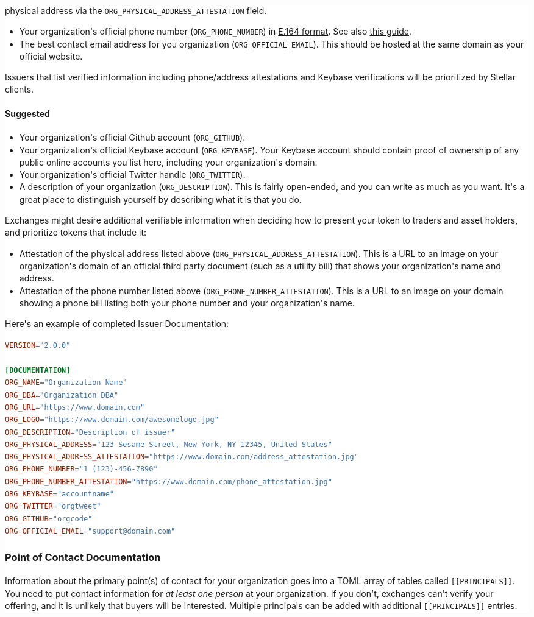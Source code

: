   physical address via the `ORG_PHYSICAL_ADDRESS_ATTESTATION` field.
* Your organization's official phone number (`ORG_PHONE_NUMBER`) in [E.164
  format](https://en.wikipedia.org/wiki/E.164). See also [this guide][twilio-guide].
* The best contact email address for you organization (`ORG_OFFICIAL_EMAIL`). This should be hosted
  at the same domain as your official website.

Issuers that list verified information including phone/address attestations and Keybase
verifications will be prioritized by Stellar clients.

#### Suggested

* Your organization's official Github account (`ORG_GITHUB`).
* Your organization's official Keybase account (`ORG_KEYBASE`). Your Keybase account should contain
  proof of ownership of any public online accounts you list here, including your organization's
  domain.
* Your organization's official Twitter handle (`ORG_TWITTER`).
* A description of your organization (`ORG_DESCRIPTION`). This is fairly open-ended, and you can
  write as much as you want. It's a great place to distinguish yourself by describing what it is
  that you do.

Exchanges might desire additional verifiable information when deciding how to present your token to
traders and asset holders, and prioritize tokens that include it:

* Attestation of the physical address listed above (`ORG_PHYSICAL_ADDRESS_ATTESTATION`). This is a
  URL to an image on your organization's domain of an official third party document (such as a
  utility bill) that shows your organization's name and address.
* Attestation of the phone number listed above (`ORG_PHONE_NUMBER_ATTESTATION`). This is a URL to
  an image on your domain showing a phone bill listing both your phone number and your
  organization's name.

Here's an example of completed Issuer Documentation:

```toml
VERSION="2.0.0"

[DOCUMENTATION]
ORG_NAME="Organization Name"
ORG_DBA="Organization DBA"
ORG_URL="https://www.domain.com"
ORG_LOGO="https://www.domain.com/awesomelogo.jpg"
ORG_DESCRIPTION="Description of issuer"
ORG_PHYSICAL_ADDRESS="123 Sesame Street, New York, NY 12345, United States"
ORG_PHYSICAL_ADDRESS_ATTESTATION="https://www.domain.com/address_attestation.jpg"
ORG_PHONE_NUMBER="1 (123)-456-7890"
ORG_PHONE_NUMBER_ATTESTATION="https://www.domain.com/phone_attestation.jpg"
ORG_KEYBASE="accountname"
ORG_TWITTER="orgtweet"
ORG_GITHUB="orgcode"
ORG_OFFICIAL_EMAIL="support@domain.com"
```

### Point of Contact Documentation

Information about the primary point(s) of contact for your organization goes into a TOML [array of
tables](https://github.com/toml-lang/toml#array-of-tables) called `[[PRINCIPALS]]`.  You need to
put contact information for *at least one person* at your organization.  If you don't, exchanges
can't verify your offering, and it is unlikely that buyers will be interested. Multiple principals
can be added with additional `[[PRINCIPALS]]` entries.


[sep-0001]: https://github.com/stellar/stellar-protocol/blob/master/ecosystem/sep-0001.md
[sep-0020]: https://github.com/stellar/stellar-protocol/blob/master/ecosystem/sep-0020.md
[seps]: https://github.com/stellar/stellar-protocol/tree/master/ecosystem
[twilio-guide]: https://support.twilio.com/hc/en-us/articles/223183008-Formatting-International-Phone-Numbers